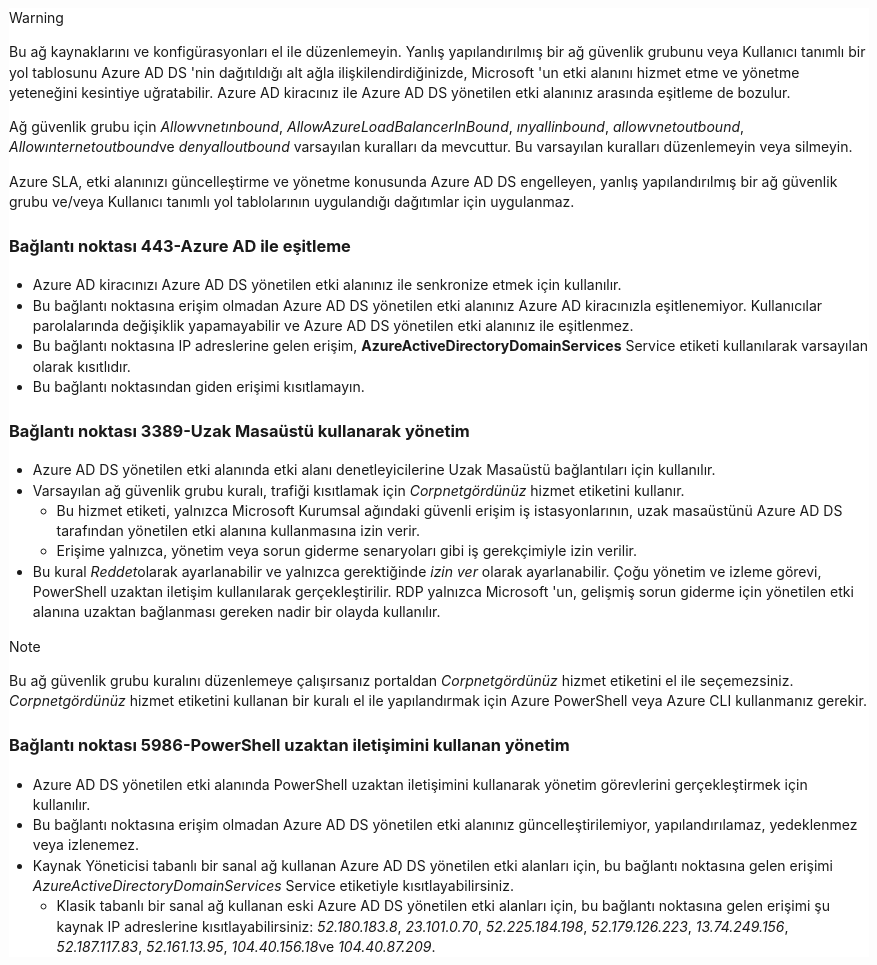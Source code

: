> [!WARNING]
> Bu ağ kaynaklarını ve konfigürasyonları el ile düzenlemeyin. Yanlış yapılandırılmış bir ağ güvenlik grubunu veya Kullanıcı tanımlı bir yol tablosunu Azure AD DS 'nin dağıtıldığı alt ağla ilişkilendirdiğinizde, Microsoft 'un etki alanını hizmet etme ve yönetme yeteneğini kesintiye uğratabilir. Azure AD kiracınız ile Azure AD DS yönetilen etki alanınız arasında eşitleme de bozulur.
>
> Ağ güvenlik grubu için *Allowvnetınbound*, *AllowAzureLoadBalancerInBound*, *ınyallinbound*, *allowvnetoutbound*, *Allowınternetoutbound*ve *denyalloutbound* varsayılan kuralları da mevcuttur. Bu varsayılan kuralları düzenlemeyin veya silmeyin.
>
> Azure SLA, etki alanınızı güncelleştirme ve yönetme konusunda Azure AD DS engelleyen, yanlış yapılandırılmış bir ağ güvenlik grubu ve/veya Kullanıcı tanımlı yol tablolarının uygulandığı dağıtımlar için uygulanmaz.

### <a name="port-443---synchronization-with-azure-ad"></a>Bağlantı noktası 443-Azure AD ile eşitleme

* Azure AD kiracınızı Azure AD DS yönetilen etki alanınız ile senkronize etmek için kullanılır.
* Bu bağlantı noktasına erişim olmadan Azure AD DS yönetilen etki alanınız Azure AD kiracınızla eşitlenemiyor. Kullanıcılar parolalarında değişiklik yapamayabilir ve Azure AD DS yönetilen etki alanınız ile eşitlenmez.
* Bu bağlantı noktasına IP adreslerine gelen erişim, **AzureActiveDirectoryDomainServices** Service etiketi kullanılarak varsayılan olarak kısıtlıdır.
* Bu bağlantı noktasından giden erişimi kısıtlamayın.

### <a name="port-3389---management-using-remote-desktop"></a>Bağlantı noktası 3389-Uzak Masaüstü kullanarak yönetim

* Azure AD DS yönetilen etki alanında etki alanı denetleyicilerine Uzak Masaüstü bağlantıları için kullanılır.
* Varsayılan ağ güvenlik grubu kuralı, trafiği kısıtlamak için *Corpnetgördünüz* hizmet etiketini kullanır.
    * Bu hizmet etiketi, yalnızca Microsoft Kurumsal ağındaki güvenli erişim iş istasyonlarının, uzak masaüstünü Azure AD DS tarafından yönetilen etki alanına kullanmasına izin verir.
    * Erişime yalnızca, yönetim veya sorun giderme senaryoları gibi iş gerekçimiyle izin verilir.
* Bu kural *Reddet*olarak ayarlanabilir ve yalnızca gerektiğinde *izin ver* olarak ayarlanabilir. Çoğu yönetim ve izleme görevi, PowerShell uzaktan iletişim kullanılarak gerçekleştirilir. RDP yalnızca Microsoft 'un, gelişmiş sorun giderme için yönetilen etki alanına uzaktan bağlanması gereken nadir bir olayda kullanılır.

> [!NOTE]
> Bu ağ güvenlik grubu kuralını düzenlemeye çalışırsanız portaldan *Corpnetgördünüz* hizmet etiketini el ile seçemezsiniz. *Corpnetgördünüz* hizmet etiketini kullanan bir kuralı el ile yapılandırmak için Azure PowerShell veya Azure CLI kullanmanız gerekir.

### <a name="port-5986---management-using-powershell-remoting"></a>Bağlantı noktası 5986-PowerShell uzaktan iletişimini kullanan yönetim

* Azure AD DS yönetilen etki alanında PowerShell uzaktan iletişimini kullanarak yönetim görevlerini gerçekleştirmek için kullanılır.
* Bu bağlantı noktasına erişim olmadan Azure AD DS yönetilen etki alanınız güncelleştirilemiyor, yapılandırılamaz, yedeklenmez veya izlenemez.
* Kaynak Yöneticisi tabanlı bir sanal ağ kullanan Azure AD DS yönetilen etki alanları için, bu bağlantı noktasına gelen erişimi *AzureActiveDirectoryDomainServices* Service etiketiyle kısıtlayabilirsiniz.
    * Klasik tabanlı bir sanal ağ kullanan eski Azure AD DS yönetilen etki alanları için, bu bağlantı noktasına gelen erişimi şu kaynak IP adreslerine kısıtlayabilirsiniz: *52.180.183.8*, *23.101.0.70*, *52.225.184.198*, *52.179.126.223*, *13.74.249.156*, *52.187.117.83*, *52.161.13.95*, *104.40.156.18*ve *104.40.87.209*.
